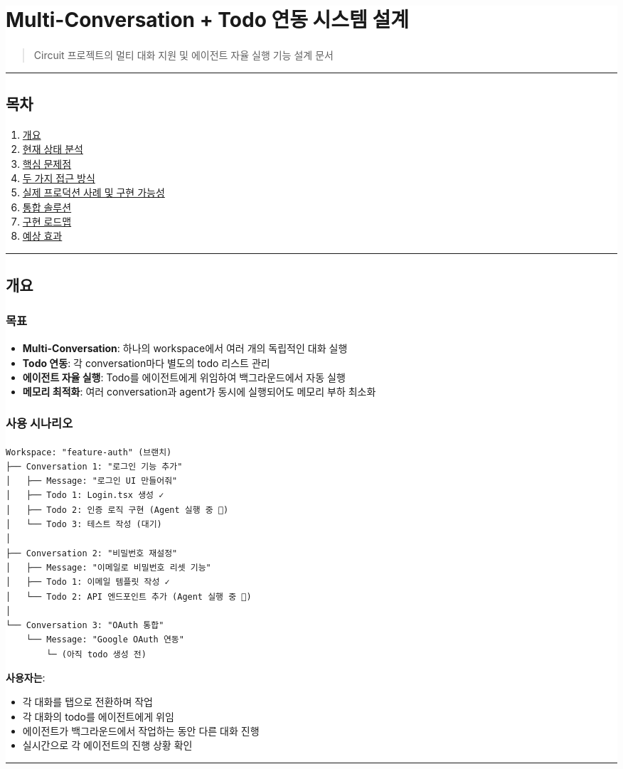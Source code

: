 # Multi-Conversation + Todo 연동 시스템 설계

> Circuit 프로젝트의 멀티 대화 지원 및 에이전트 자율 실행 기능 설계 문서

---

## 목차

1. [개요](#개요)
2. [현재 상태 분석](#현재-상태-분석)
3. [핵심 문제점](#핵심-문제점)
4. [두 가지 접근 방식](#두-가지-접근-방식)
5. [실제 프로덕션 사례 및 구현 가능성](#실제-프로덕션-사례-및-구현-가능성)
6. [통합 솔루션](#통합-솔루션)
7. [구현 로드맵](#구현-로드맵)
8. [예상 효과](#예상-효과)

---

## 개요

### 목표
- **Multi-Conversation**: 하나의 workspace에서 여러 개의 독립적인 대화 실행
- **Todo 연동**: 각 conversation마다 별도의 todo 리스트 관리
- **에이전트 자율 실행**: Todo를 에이전트에게 위임하여 백그라운드에서 자동 실행
- **메모리 최적화**: 여러 conversation과 agent가 동시에 실행되어도 메모리 부하 최소화

### 사용 시나리오

```
Workspace: "feature-auth" (브랜치)
├── Conversation 1: "로그인 기능 추가"
│   ├── Message: "로그인 UI 만들어줘"
│   ├── Todo 1: Login.tsx 생성 ✓
│   ├── Todo 2: 인증 로직 구현 (Agent 실행 중 🤖)
│   └── Todo 3: 테스트 작성 (대기)
│
├── Conversation 2: "비밀번호 재설정"
│   ├── Message: "이메일로 비밀번호 리셋 기능"
│   ├── Todo 1: 이메일 템플릿 작성 ✓
│   └── Todo 2: API 엔드포인트 추가 (Agent 실행 중 🤖)
│
└── Conversation 3: "OAuth 통합"
    └── Message: "Google OAuth 연동"
        └─ (아직 todo 생성 전)
```

**사용자는**:
- 각 대화를 탭으로 전환하며 작업
- 각 대화의 todo를 에이전트에게 위임
- 에이전트가 백그라운드에서 작업하는 동안 다른 대화 진행
- 실시간으로 각 에이전트의 진행 상황 확인

---